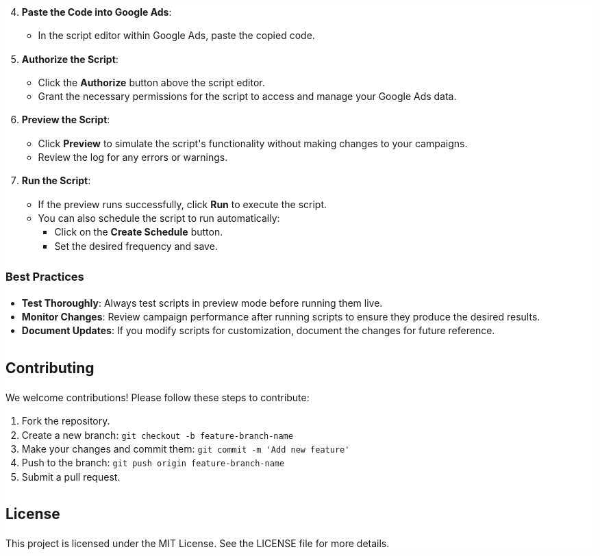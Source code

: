 4. **Paste the Code into Google Ads**:
   - In the script editor within Google Ads, paste the copied code.

5. **Authorize the Script**:
   - Click the **Authorize** button above the script editor.
   - Grant the necessary permissions for the script to access and manage your Google Ads data.

6. **Preview the Script**:
   - Click **Preview** to simulate the script's functionality without making changes to your campaigns.
   - Review the log for any errors or warnings.

7. **Run the Script**:
   - If the preview runs successfully, click **Run** to execute the script.
   - You can also schedule the script to run automatically:
     - Click on the **Create Schedule** button.
     - Set the desired frequency and save.

### Best Practices
- **Test Thoroughly**: Always test scripts in preview mode before running them live.
- **Monitor Changes**: Review campaign performance after running scripts to ensure they produce the desired results.
- **Document Updates**: If you modify scripts for customization, document the changes for future reference.

## Contributing

We welcome contributions! Please follow these steps to contribute:

1. Fork the repository.
2. Create a new branch: `git checkout -b feature-branch-name`
3. Make your changes and commit them: `git commit -m 'Add new feature'`
4. Push to the branch: `git push origin feature-branch-name`
5. Submit a pull request.

## License

This project is licensed under the MIT License. See the LICENSE file for more details.
